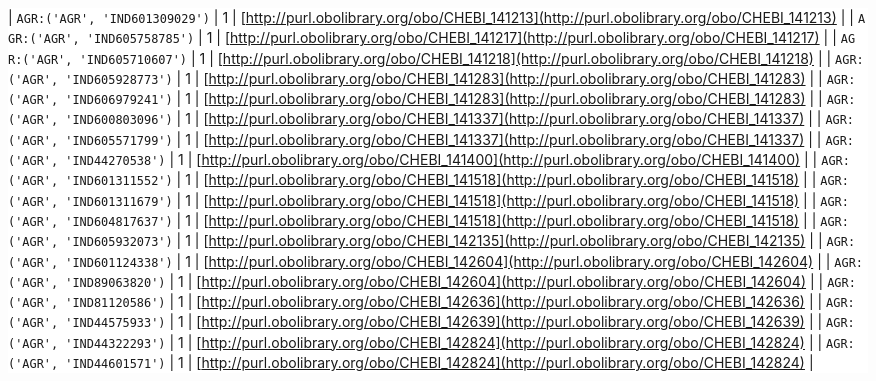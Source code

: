 | `AGR:('AGR', 'IND601309029')` |              1 | [http://purl.obolibrary.org/obo/CHEBI_141213](http://purl.obolibrary.org/obo/CHEBI_141213)                                                                                                                                                                                     |
| `AGR:('AGR', 'IND605758785')` |              1 | [http://purl.obolibrary.org/obo/CHEBI_141217](http://purl.obolibrary.org/obo/CHEBI_141217)                                                                                                                                                                                     |
| `AGR:('AGR', 'IND605710607')` |              1 | [http://purl.obolibrary.org/obo/CHEBI_141218](http://purl.obolibrary.org/obo/CHEBI_141218)                                                                                                                                                                                     |
| `AGR:('AGR', 'IND605928773')` |              1 | [http://purl.obolibrary.org/obo/CHEBI_141283](http://purl.obolibrary.org/obo/CHEBI_141283)                                                                                                                                                                                     |
| `AGR:('AGR', 'IND606979241')` |              1 | [http://purl.obolibrary.org/obo/CHEBI_141283](http://purl.obolibrary.org/obo/CHEBI_141283)                                                                                                                                                                                     |
| `AGR:('AGR', 'IND600803096')` |              1 | [http://purl.obolibrary.org/obo/CHEBI_141337](http://purl.obolibrary.org/obo/CHEBI_141337)                                                                                                                                                                                     |
| `AGR:('AGR', 'IND605571799')` |              1 | [http://purl.obolibrary.org/obo/CHEBI_141337](http://purl.obolibrary.org/obo/CHEBI_141337)                                                                                                                                                                                     |
| `AGR:('AGR', 'IND44270538')`  |              1 | [http://purl.obolibrary.org/obo/CHEBI_141400](http://purl.obolibrary.org/obo/CHEBI_141400)                                                                                                                                                                                     |
| `AGR:('AGR', 'IND601311552')` |              1 | [http://purl.obolibrary.org/obo/CHEBI_141518](http://purl.obolibrary.org/obo/CHEBI_141518)                                                                                                                                                                                     |
| `AGR:('AGR', 'IND601311679')` |              1 | [http://purl.obolibrary.org/obo/CHEBI_141518](http://purl.obolibrary.org/obo/CHEBI_141518)                                                                                                                                                                                     |
| `AGR:('AGR', 'IND604817637')` |              1 | [http://purl.obolibrary.org/obo/CHEBI_141518](http://purl.obolibrary.org/obo/CHEBI_141518)                                                                                                                                                                                     |
| `AGR:('AGR', 'IND605932073')` |              1 | [http://purl.obolibrary.org/obo/CHEBI_142135](http://purl.obolibrary.org/obo/CHEBI_142135)                                                                                                                                                                                     |
| `AGR:('AGR', 'IND601124338')` |              1 | [http://purl.obolibrary.org/obo/CHEBI_142604](http://purl.obolibrary.org/obo/CHEBI_142604)                                                                                                                                                                                     |
| `AGR:('AGR', 'IND89063820')`  |              1 | [http://purl.obolibrary.org/obo/CHEBI_142604](http://purl.obolibrary.org/obo/CHEBI_142604)                                                                                                                                                                                     |
| `AGR:('AGR', 'IND81120586')`  |              1 | [http://purl.obolibrary.org/obo/CHEBI_142636](http://purl.obolibrary.org/obo/CHEBI_142636)                                                                                                                                                                                     |
| `AGR:('AGR', 'IND44575933')`  |              1 | [http://purl.obolibrary.org/obo/CHEBI_142639](http://purl.obolibrary.org/obo/CHEBI_142639)                                                                                                                                                                                     |
| `AGR:('AGR', 'IND44322293')`  |              1 | [http://purl.obolibrary.org/obo/CHEBI_142824](http://purl.obolibrary.org/obo/CHEBI_142824)                                                                                                                                                                                     |
| `AGR:('AGR', 'IND44601571')`  |              1 | [http://purl.obolibrary.org/obo/CHEBI_142824](http://purl.obolibrary.org/obo/CHEBI_142824)                                                                                                                                                                                     |